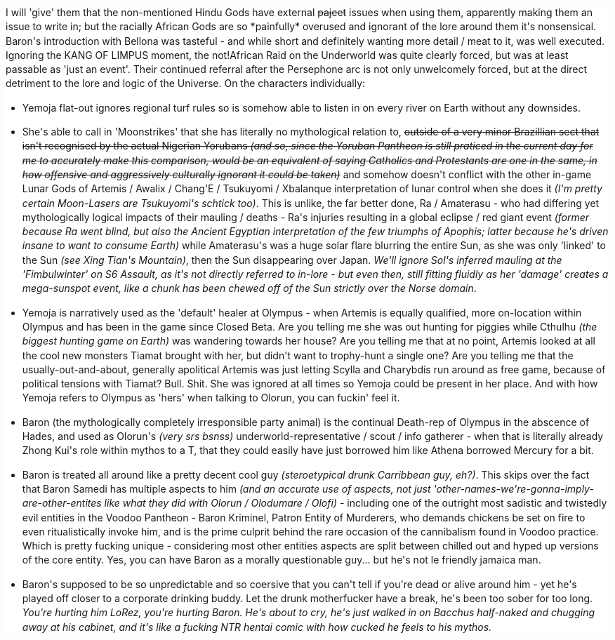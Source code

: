    I will 'give' them that the non-mentioned Hindu Gods have external ~~pajeet~~ issues when using them, apparently making them an issue to write in; but the racially African Gods are so \*painfully\* overused and ignorant of the lore around them it's nonsensical.
Baron's introduction with Bellona was tasteful - and while short and definitely wanting more detail / meat to it, was well executed.
Ignoring the KANG OF LIMPUS moment, the not!African Raid on the Underworld was quite clearly forced, but was at least passable as 'just an event'.
   Their continued referral after the Persephone arc is not only unwelcomely forced, but at the direct detriment to the lore and logic of the Universe.
   On the characters individually:

 - Yemoja flat-out ignores regional turf rules so is somehow able to listen in on every river on Earth without any downsides.
 - She's able to call in 'Moonstrikes' that she has literally no mythological relation to, ~~outside of a very minor Brazillian sect that isn't recognised by the actual Nigerian Yorubans *(and so, since the Yoruban Pantheon is still praticed in the current day for me to accurately make this comparison, would be an equivalent of saying Catholics and Protestants are one in the same, in how offensive and aggressively culturally ignorant it could be taken)*~~ and somehow doesn't conflict with the other in-game Lunar Gods of Artemis / Awalix / Chang'E / Tsukuyomi / Xbalanque interpretation of lunar control when she does it *(I'm pretty certain Moon-Lasers are Tsukuyomi's schtick too)*. This is unlike, the far better done, Ra / Amaterasu - who had differing yet mythologically logical impacts of their mauling / deaths - Ra's injuries resulting in a global eclipse / red giant event *(former because Ra went blind, but also the Ancient Egyptian interpretation of the few triumphs of Apophis; latter because he's driven insane to want to consume Earth)* while Amaterasu's was a huge solar flare blurring the entire Sun, as she was only 'linked' to the Sun *(see Xing Tian's Mountain)*, then the Sun disappearing over Japan. *We'll ignore Sol's inferred mauling at the 'Fimbulwinter' on S6 Assault, as it's not directly referred to in-lore - but even then, still fitting fluidly as her 'damage' creates a mega-sunspot event, like a chunk has been chewed off of the Sun strictly over the Norse domain*.
 - Yemoja is narratively used as the 'default' healer at Olympus - when Artemis is equally qualified, more on-location within Olympus and has been in the game since Closed Beta. Are you telling me she was out hunting for piggies while Cthulhu *(the biggest hunting game on Earth)* was wandering towards her house? Are you telling me that at no point, Artemis looked at all the cool new monsters Tiamat brought with her, but didn't want to trophy-hunt a single one? Are you telling me that the usually-out-and-about, generally apolitical Artemis was just letting Scylla and Charybdis run around as free game, because of political tensions with Tiamat? Bull. Shit. She was ignored at all times so Yemoja could be present in her place. And with how Yemoja refers to Olympus as 'hers' when talking to Olorun, you can fuckin' feel it.

 - Baron (the mythologically completely irresponsible party animal) is the continual Death-rep of Olympus in the abscence of Hades, and used as Olorun's *(very srs bsnss)* underworld-representative / scout / info gatherer - when that is literally already Zhong Kui's role within mythos to a T, that they could easily have just borrowed him like Athena borrowed Mercury for a bit.
 - Baron is treated all around like a pretty decent cool guy *(steroetypical drunk Carribbean guy, eh?)*. This skips over the fact that Baron Samedi has multiple aspects to him *(and an accurate use of aspects, not just 'other-names-we're-gonna-imply-are-other-entites like what they did with Olorun / Olodumare / Olofi)* - including one of the outright most sadistic and twistedly evil entities in the Voodoo Pantheon - Baron Kriminel, Patron Entity of Murderers, who demands chickens be set on fire to even ritualistically invoke him, and is the prime culprit behind the rare occasion of the cannibalism found in Voodoo practice. Which is pretty fucking unique - considering most other entities aspects are split between chilled out and hyped up versions of the core entity. Yes, you can have Baron as a morally questionable guy... but he's not le friendly jamaica man. 
 - Baron's supposed to be so unpredictable and so coersive that you can't tell if you're dead or alive around him - yet he's played off closer to a corporate drinking buddy. Let the drunk motherfucker have a break, he's been too sober for too long. *You're hurting him LoRez, you're hurting Baron. He's about to cry, he's just walked in on Bacchus half-naked and chugging away at his cabinet, and it's like a fucking NTR hentai comic with how cucked he feels to his mythos.*
